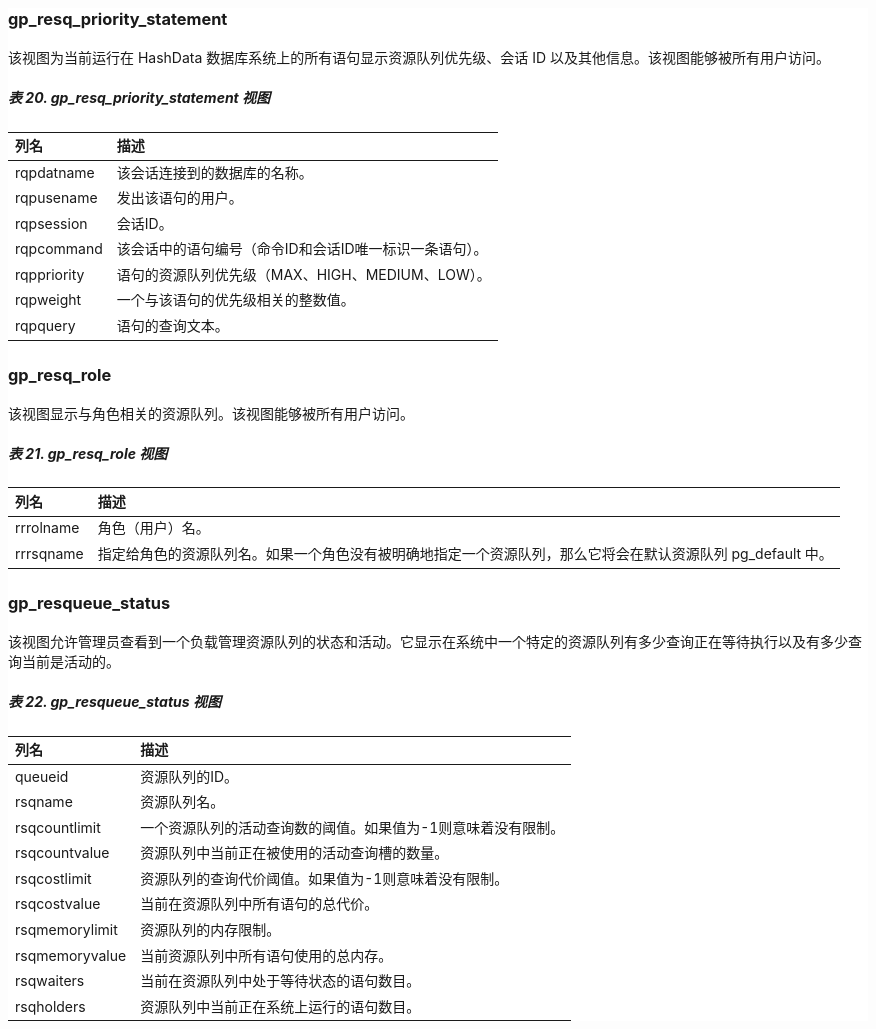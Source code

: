 ### <h3 id='topic3-14'> gp\_resq\_priority_statement

该视图为当前运行在 HashData 数据库系统上的所有语句显示资源队列优先级、会话 ID 以及其他信息。该视图能够被所有用户访问。

##### 表 20. gp\_resq\_priority_statement 视图

|列名|描述|
|:---|:---|
|rqpdatname|该会话连接到的数据库的名称。|
|rqpusename|发出该语句的用户。|
|rqpsession|会话ID。|
|rqpcommand|该会话中的语句编号（命令ID和会话ID唯一标识一条语句）。|
|rqppriority|语句的资源队列优先级（MAX、HIGH、MEDIUM、LOW）。|
|rqpweight|一个与该语句的优先级相关的整数值。|
|rqpquery|语句的查询文本。|

### <h3 id='topic3-15'> gp\_resq_role

该视图显示与角色相关的资源队列。该视图能够被所有用户访问。

##### 表 21. gp\_resq_role 视图

|列名|描述|
|:---|:---|
|rrrolname|角色（用户）名。|
|rrrsqname|指定给角色的资源队列名。如果一个角色没有被明确地指定一个资源队列，那么它将会在默认资源队列 pg_default 中。|

### <h3 id='topic3-16'> gp\_resqueue_status

该视图允许管理员查看到一个负载管理资源队列的状态和活动。它显示在系统中一个特定的资源队列有多少查询正在等待执行以及有多少查询当前是活动的。

##### 表 22. gp\_resqueue_status 视图

|列名|描述|
|:---|:---|
|queueid|资源队列的ID。|
|rsqname|资源队列名。|
|rsqcountlimit|一个资源队列的活动查询数的阈值。如果值为-1则意味着没有限制。|
|rsqcountvalue|资源队列中当前正在被使用的活动查询槽的数量。|
|rsqcostlimit|资源队列的查询代价阈值。如果值为-1则意味着没有限制。|
|rsqcostvalue|当前在资源队列中所有语句的总代价。|
|rsqmemorylimit|资源队列的内存限制。|
|rsqmemoryvalue|当前资源队列中所有语句使用的总内存。|
|rsqwaiters|当前在资源队列中处于等待状态的语句数目。|
|rsqholders|资源队列中当前正在系统上运行的语句数目。|
